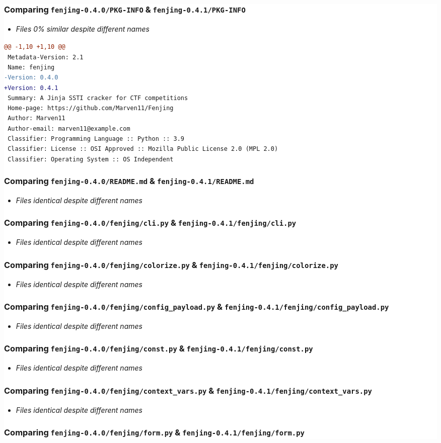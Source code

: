 ### Comparing `fenjing-0.4.0/PKG-INFO` & `fenjing-0.4.1/PKG-INFO`

 * *Files 0% similar despite different names*

```diff
@@ -1,10 +1,10 @@
 Metadata-Version: 2.1
 Name: fenjing
-Version: 0.4.0
+Version: 0.4.1
 Summary: A Jinja SSTI cracker for CTF competitions
 Home-page: https://github.com/Marven11/Fenjing
 Author: Marven11
 Author-email: marven11@example.com
 Classifier: Programming Language :: Python :: 3.9
 Classifier: License :: OSI Approved :: Mozilla Public License 2.0 (MPL 2.0)
 Classifier: Operating System :: OS Independent
```

### Comparing `fenjing-0.4.0/README.md` & `fenjing-0.4.1/README.md`

 * *Files identical despite different names*

### Comparing `fenjing-0.4.0/fenjing/cli.py` & `fenjing-0.4.1/fenjing/cli.py`

 * *Files identical despite different names*

### Comparing `fenjing-0.4.0/fenjing/colorize.py` & `fenjing-0.4.1/fenjing/colorize.py`

 * *Files identical despite different names*

### Comparing `fenjing-0.4.0/fenjing/config_payload.py` & `fenjing-0.4.1/fenjing/config_payload.py`

 * *Files identical despite different names*

### Comparing `fenjing-0.4.0/fenjing/const.py` & `fenjing-0.4.1/fenjing/const.py`

 * *Files identical despite different names*

### Comparing `fenjing-0.4.0/fenjing/context_vars.py` & `fenjing-0.4.1/fenjing/context_vars.py`

 * *Files identical despite different names*

### Comparing `fenjing-0.4.0/fenjing/form.py` & `fenjing-0.4.1/fenjing/form.py`

